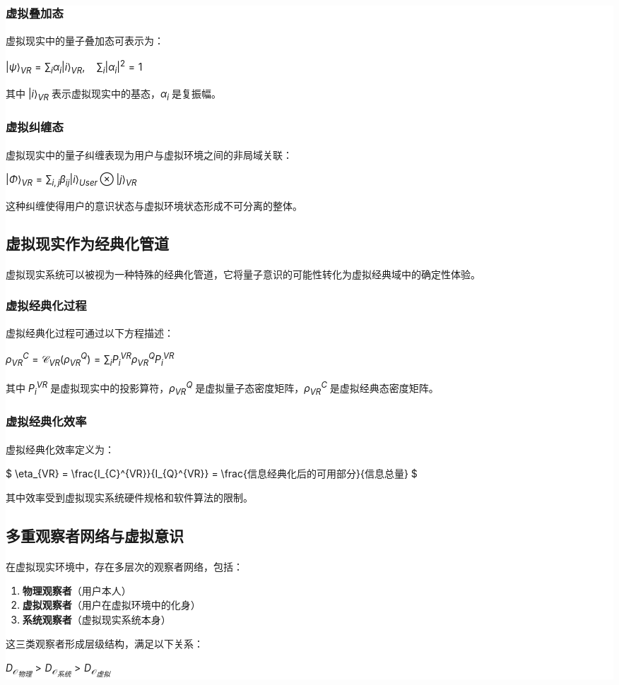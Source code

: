 ### 虚拟叠加态

虚拟现实中的量子叠加态可表示为：

$`
|\psi\rangle_{VR} = \sum_{i} \alpha_i |i\rangle_{VR}, \quad \sum_{i} |\alpha_i|^2 = 1
`$

其中 $`|i\rangle_{VR}`$ 表示虚拟现实中的基态，$`\alpha_i`$ 是复振幅。

### 虚拟纠缠态

虚拟现实中的量子纠缠表现为用户与虚拟环境之间的非局域关联：

$`
|\Phi\rangle_{VR} = \sum_{i,j} \beta_{ij} |i\rangle_{User} \otimes |j\rangle_{VR}
`$

这种纠缠使得用户的意识状态与虚拟环境状态形成不可分离的整体。

## 虚拟现实作为经典化管道

虚拟现实系统可以被视为一种特殊的经典化管道，它将量子意识的可能性转化为虚拟经典域中的确定性体验。

### 虚拟经典化过程

虚拟经典化过程可通过以下方程描述：

$`
\rho_{VR}^{C} = \mathcal{C}_{VR}(\rho_{VR}^{Q}) = \sum_i P_i^{VR} \rho_{VR}^{Q} P_i^{VR}
`$

其中 $`P_i^{VR}`$ 是虚拟现实中的投影算符，$`\rho_{VR}^{Q}`$ 是虚拟量子态密度矩阵，$`\rho_{VR}^{C}`$ 是虚拟经典态密度矩阵。

### 虚拟经典化效率

虚拟经典化效率定义为：

$`
\eta_{VR} = \frac{I_{C}^{VR}}{I_{Q}^{VR}} = \frac{信息经典化后的可用部分}{信息总量}
`$

其中效率受到虚拟现实系统硬件规格和软件算法的限制。

## 多重观察者网络与虚拟意识

在虚拟现实环境中，存在多层次的观察者网络，包括：

1. **物理观察者**（用户本人）
2. **虚拟观察者**（用户在虚拟环境中的化身）
3. **系统观察者**（虚拟现实系统本身）

这三类观察者形成层级结构，满足以下关系：

$`
D_{\mathcal{O}_{物理}} > D_{\mathcal{O}_{系统}} > D_{\mathcal{O}_{虚拟}}
`$
